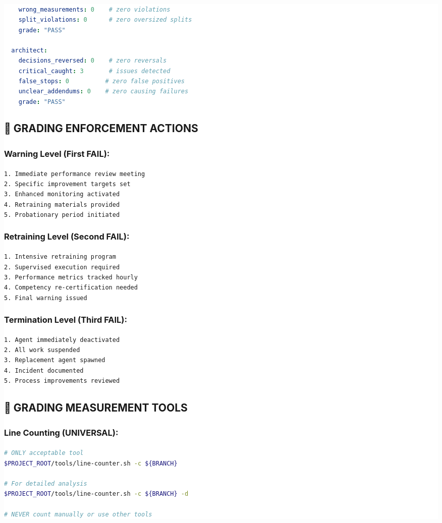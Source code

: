 ```yaml
    wrong_measurements: 0    # zero violations
    split_violations: 0      # zero oversized splits
    grade: "PASS"
    
  architect:
    decisions_reversed: 0    # zero reversals
    critical_caught: 3       # issues detected
    false_stops: 0          # zero false positives
    unclear_addendums: 0    # zero causing failures
    grade: "PASS"
```

## 🚨 GRADING ENFORCEMENT ACTIONS

### Warning Level (First FAIL):
```
1. Immediate performance review meeting
2. Specific improvement targets set
3. Enhanced monitoring activated
4. Retraining materials provided
5. Probationary period initiated
```

### Retraining Level (Second FAIL):
```
1. Intensive retraining program
2. Supervised execution required
3. Performance metrics tracked hourly
4. Competency re-certification needed
5. Final warning issued
```

### Termination Level (Third FAIL):
```
1. Agent immediately deactivated
2. All work suspended
3. Replacement agent spawned
4. Incident documented
5. Process improvements reviewed
```

## 🔧 GRADING MEASUREMENT TOOLS

### Line Counting (UNIVERSAL):
```bash
# ONLY acceptable tool
$PROJECT_ROOT/tools/line-counter.sh -c ${BRANCH}

# For detailed analysis
$PROJECT_ROOT/tools/line-counter.sh -c ${BRANCH} -d

# NEVER count manually or use other tools
```
